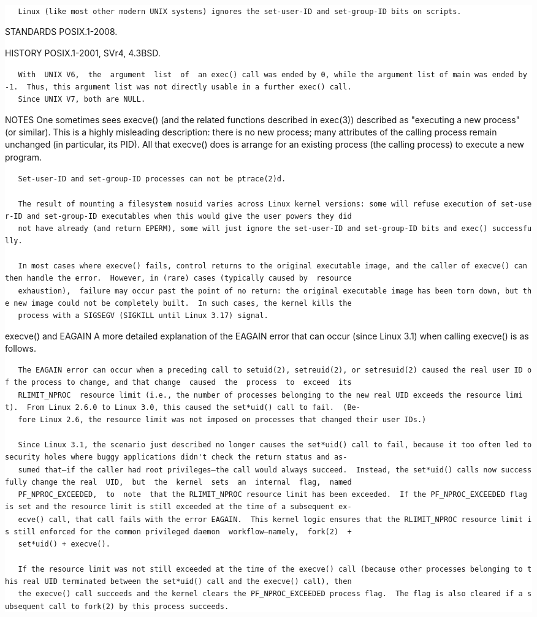        Linux (like most other modern UNIX systems) ignores the set-user-ID and set-group-ID bits on scripts.

STANDARDS
       POSIX.1-2008.

HISTORY
       POSIX.1-2001, SVr4, 4.3BSD.

       With  UNIX V6,  the  argument  list  of  an exec() call was ended by 0, while the argument list of main was ended by -1.  Thus, this argument list was not directly usable in a further exec() call.
       Since UNIX V7, both are NULL.

NOTES
       One sometimes sees execve() (and the related functions described in exec(3)) described as "executing a new process" (or similar).  This is a highly misleading description: there is no new process;
       many attributes of the calling process remain unchanged (in particular, its PID).  All that execve() does is arrange for an existing process (the calling process) to execute a new program.

       Set-user-ID and set-group-ID processes can not be ptrace(2)d.

       The result of mounting a filesystem nosuid varies across Linux kernel versions: some will refuse execution of set-user-ID and set-group-ID executables when this would give the user powers they did
       not have already (and return EPERM), some will just ignore the set-user-ID and set-group-ID bits and exec() successfully.

       In most cases where execve() fails, control returns to the original executable image, and the caller of execve() can then handle the error.  However, in (rare) cases (typically caused by  resource
       exhaustion),  failure may occur past the point of no return: the original executable image has been torn down, but the new image could not be completely built.  In such cases, the kernel kills the
       process with a SIGSEGV (SIGKILL until Linux 3.17) signal.

   execve() and EAGAIN
       A more detailed explanation of the EAGAIN error that can occur (since Linux 3.1) when calling execve() is as follows.

       The EAGAIN error can occur when a preceding call to setuid(2), setreuid(2), or setresuid(2) caused the real user ID of the process to change, and that change  caused  the  process  to  exceed  its
       RLIMIT_NPROC  resource limit (i.e., the number of processes belonging to the new real UID exceeds the resource limit).  From Linux 2.6.0 to Linux 3.0, this caused the set*uid() call to fail.  (Be‐
       fore Linux 2.6, the resource limit was not imposed on processes that changed their user IDs.)

       Since Linux 3.1, the scenario just described no longer causes the set*uid() call to fail, because it too often led to security holes where buggy applications didn't check the return status and as‐
       sumed that—if the caller had root privileges—the call would always succeed.  Instead, the set*uid() calls now successfully change the real  UID,  but  the  kernel  sets  an  internal  flag,  named
       PF_NPROC_EXCEEDED,  to  note  that the RLIMIT_NPROC resource limit has been exceeded.  If the PF_NPROC_EXCEEDED flag is set and the resource limit is still exceeded at the time of a subsequent ex‐
       ecve() call, that call fails with the error EAGAIN.  This kernel logic ensures that the RLIMIT_NPROC resource limit is still enforced for the common privileged daemon  workflow—namely,  fork(2)  +
       set*uid() + execve().

       If the resource limit was not still exceeded at the time of the execve() call (because other processes belonging to this real UID terminated between the set*uid() call and the execve() call), then
       the execve() call succeeds and the kernel clears the PF_NPROC_EXCEEDED process flag.  The flag is also cleared if a subsequent call to fork(2) by this process succeeds.
